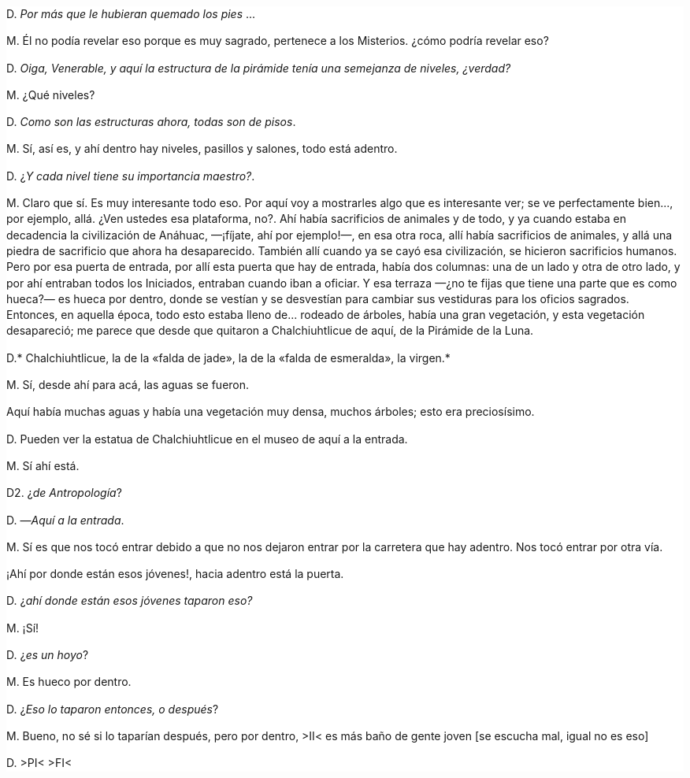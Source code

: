 D. *Por más que le hubieran quemado los pies* ...

M. Él no podía revelar eso porque es muy sagrado, pertenece a los Misterios. ¿cómo podría revelar eso?

D. *Oiga, Venerable, y aquí la estructura de la pirámide tenía una semejanza de niveles, ¿verdad?*

M. ¿Qué niveles?

D. *Como son las estructuras ahora, todas son de pisos*.

M. Sí, así es, y ahí dentro hay niveles, pasillos y salones, todo está adentro.

D. ¿*Y cada nivel tiene su importancia maestro?*.

M. Claro que sí. Es muy interesante todo eso. Por aquí voy a mostrarles algo que es interesante ver; se ve perfectamente bien..., por ejemplo, allá. ¿Ven ustedes esa plataforma, no?. Ahí había sacrificios de animales y de todo, y ya cuando estaba en decadencia la civilización de Anáhuac, —¡fíjate, ahí por ejemplo!—, en esa otra roca, allí había sacrificios de animales, y allá una piedra de sacrificio que ahora ha desaparecido. También allí cuando ya se cayó esa civilización, se hicieron sacrificios humanos. Pero por esa puerta de entrada, por allí esta puerta que hay de entrada, había dos columnas: una de un lado y otra de otro lado, y por ahí entraban todos los Iniciados, entraban cuando iban a oficiar. Y esa terraza —¿no te fijas que tiene una parte que es como hueca?— es hueca por dentro, donde se vestían y se desvestían para cambiar sus vestiduras para los oficios sagrados. Entonces, en aquella época, todo esto estaba lleno de... rodeado de árboles, había una gran vegetación, y esta vegetación desapareció; me parece que desde que quitaron a Chalchiuhtlicue de aquí, de la Pirámide de la Luna.

D.* Chalchiuhtlicue, la de la «falda de jade», la de la «falda de esmeralda», la virgen.*

M. Sí, desde ahí para acá, las aguas se fueron.

Aquí había muchas aguas y había una vegetación muy densa, muchos árboles; esto era preciosísimo.

D. Pueden ver la estatua de Chalchiuhtlicue en el museo de aquí a la entrada.

M. Sí ahí está.

D2. ¿*de Antropología*?

D. —*Aquí a la entrada*.

M. Sí es que nos tocó entrar debido a que no nos dejaron entrar por la carretera que hay adentro. Nos tocó entrar por otra vía.

¡Ahí por donde están esos jóvenes!, hacia adentro está la puerta.

D. ¿*ahí donde están esos jóvenes taparon eso?*

M. ¡Sí!

D. ¿*es un hoyo*?

M. Es hueco por dentro.

D. ¿*Eso lo taparon entonces, o después*?

M. Bueno, no sé si lo taparían después, pero por dentro, \>II< es más baño de gente joven [se escucha mal, igual no es eso]

D. \>PI< \>FI<
